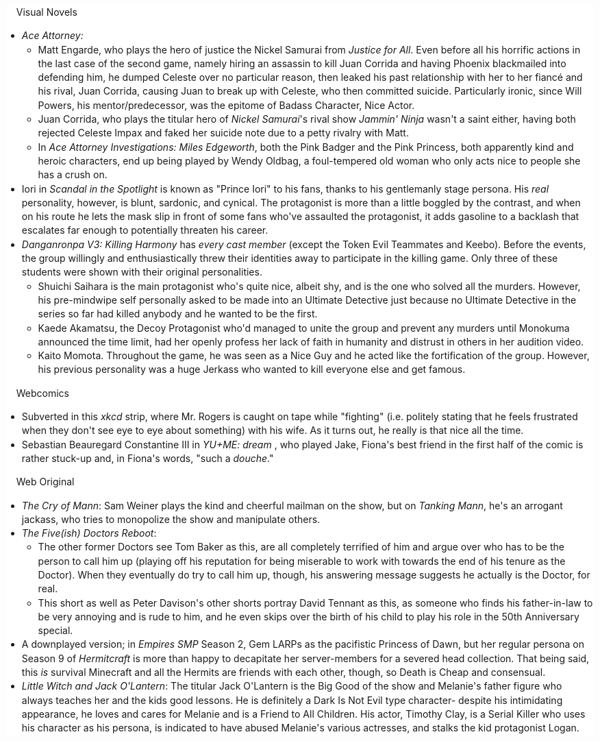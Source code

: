     Visual Novels 

-   _Ace Attorney:_
    -   Matt Engarde, who plays the hero of justice the Nickel Samurai from _Justice for All_. Even before all his horrific actions in the last case of the second game, namely hiring an assassin to kill Juan Corrida and having Phoenix blackmailed into defending him, he dumped Celeste over no particular reason, then leaked his past relationship with her to her fiancé and his rival, Juan Corrida, causing Juan to break up with Celeste, who then committed suicide. Particularly ironic, since Will Powers, his mentor/predecessor, was the epitome of Badass Character, Nice Actor.
    -   Juan Corrida, who plays the titular hero of _Nickel Samurai_'s rival show _Jammin' Ninja_ wasn't a saint either, having both rejected Celeste Impax and faked her suicide note due to a petty rivalry with Matt.
    -   In _Ace Attorney Investigations: Miles Edgeworth_, both the Pink Badger and the Pink Princess, both apparently kind and heroic characters, end up being played by Wendy Oldbag, a foul-tempered old woman who only acts nice to people she has a crush on.
-   Iori in _Scandal in the Spotlight_ is known as "Prince Iori" to his fans, thanks to his gentlemanly stage persona. His _real_ personality, however, is blunt, sardonic, and cynical. The protagonist is more than a little boggled by the contrast, and when on his route he lets the mask slip in front of some fans who've assaulted the protagonist, it adds gasoline to a backlash that escalates far enough to potentially threaten his career.
-   _Danganronpa V3: Killing Harmony_ has _every cast member_ (except the Token Evil Teammates and Keebo). Before the events, the group willingly and enthusiastically threw their identities away to participate in the killing game. Only three of these students were shown with their original personalities.
    -   Shuichi Saihara is the main protagonist who's quite nice, albeit shy, and is the one who solved all the murders. However, his pre-mindwipe self personally asked to be made into an Ultimate Detective just because no Ultimate Detective in the series so far had killed anybody and he wanted to be the first.
    -   Kaede Akamatsu, the Decoy Protagonist who'd managed to unite the group and prevent any murders until Monokuma announced the time limit, had her openly profess her lack of faith in humanity and distrust in others in her audition video.
    -   Kaito Momota. Throughout the game, he was seen as a Nice Guy and he acted like the fortification of the group. However, his previous personality was a huge Jerkass who wanted to kill everyone else and get famous.

    Webcomics 

-   Subverted in this _xkcd_ strip, where Mr. Rogers is caught on tape while "fighting" (i.e. politely stating that he feels frustrated when they don't see eye to eye about something) with his wife. As it turns out, he really is that nice all the time.
-   Sebastian Beauregard Constantine III in _YU+ME: dream_ , who played Jake, Fiona's best friend in the first half of the comic is rather stuck-up and, in Fiona's words, "such a _douche_."

    Web Original 

-   _The Cry of Mann_: Sam Weiner plays the kind and cheerful mailman on the show, but on _Tanking Mann_, he's an arrogant jackass, who tries to monopolize the show and manipulate others.
-   _The Five(ish) Doctors Reboot_:
    -   The other former Doctors see Tom Baker as this, are all completely terrified of him and argue over who has to be the person to call him up (playing off his reputation for being miserable to work with towards the end of his tenure as the Doctor). When they eventually do try to call him up, though, his answering message suggests he actually is the Doctor, for real.
    -   This short as well as Peter Davison's other shorts portray David Tennant as this, as someone who finds his father-in-law to be very annoying and is rude to him, and he even skips over the birth of his child to play his role in the 50th Anniversary special.
-   A downplayed version; in _Empires SMP_ Season 2, Gem LARPs as the pacifistic Princess of Dawn, but her regular persona on Season 9 of _Hermitcraft_ is more than happy to decapitate her server-members for a severed head collection. That being said, this _is_ survival Minecraft and all the Hermits are friends with each other, though, so Death is Cheap and consensual.
-   _Little Witch and Jack O'Lantern_: The titular Jack O'Lantern is the Big Good of the show and Melanie's father figure who always teaches her and the kids good lessons. He is definitely a Dark Is Not Evil type character- despite his intimidating appearance, he loves and cares for Melanie and is a Friend to All Children. His actor, Timothy Clay, is a Serial Killer who uses his character as his persona, is indicated to have abused Melanie's various actresses, and stalks the kid protagonist Logan.